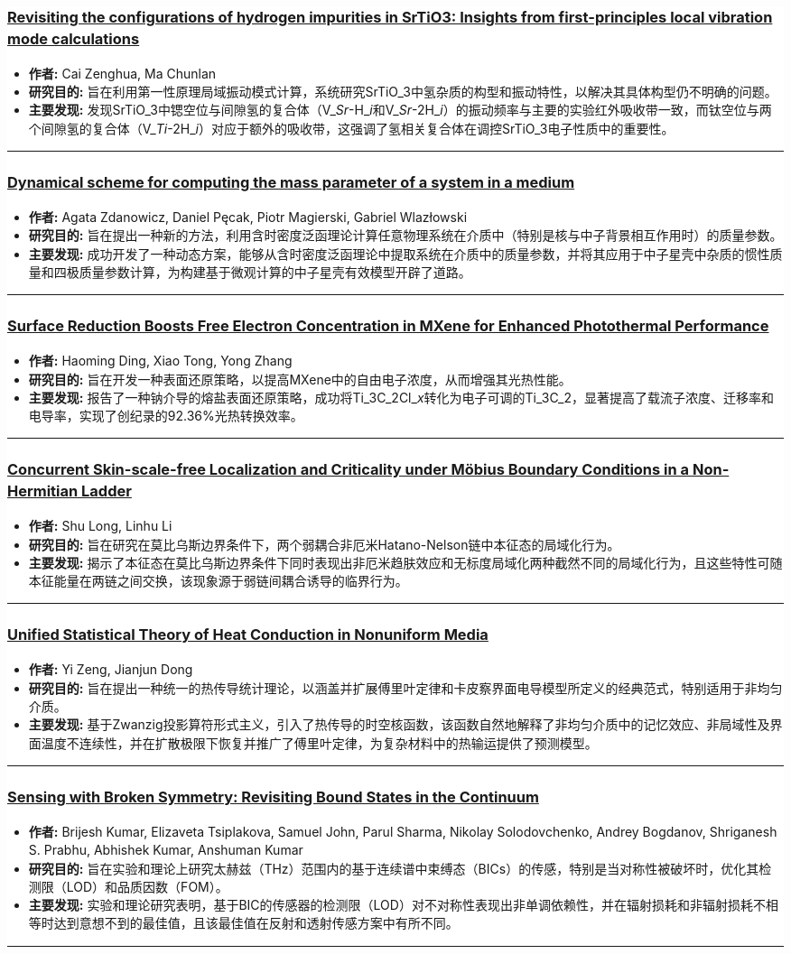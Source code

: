 ### [Revisiting the configurations of hydrogen impurities in SrTiO3: Insights from first-principles local vibration mode calculations](http://arxiv.org/abs/2507.05752v1)
- **作者:** Cai Zenghua, Ma Chunlan
- **研究目的:** 旨在利用第一性原理局域振动模式计算，系统研究SrTiO$\_3$中氢杂质的构型和振动特性，以解决其具体构型仍不明确的问题。
- **主要发现:** 发现SrTiO$\_3$中锶空位与间隙氢的复合体（V$\_{Sr}$-H$\_i$和V$\_{Sr}$-2H$\_i$）的振动频率与主要的实验红外吸收带一致，而钛空位与两个间隙氢的复合体（V$\_{Ti}$-2H$\_i$）对应于额外的吸收带，这强调了氢相关复合体在调控SrTiO$\_3$电子性质中的重要性。

---

### [Dynamical scheme for computing the mass parameter of a system in a medium](http://arxiv.org/abs/2507.05746v1)
- **作者:** Agata Zdanowicz, Daniel Pęcak, Piotr Magierski, Gabriel Wlazłowski
- **研究目的:** 旨在提出一种新的方法，利用含时密度泛函理论计算任意物理系统在介质中（特别是核与中子背景相互作用时）的质量参数。
- **主要发现:** 成功开发了一种动态方案，能够从含时密度泛函理论中提取系统在介质中的质量参数，并将其应用于中子星壳中杂质的惯性质量和四极质量参数计算，为构建基于微观计算的中子星壳有效模型开辟了道路。

---

### [Surface Reduction Boosts Free Electron Concentration in MXene for Enhanced Photothermal Performance](http://arxiv.org/abs/2507.05741v1)
- **作者:** Haoming Ding, Xiao Tong, Yong Zhang
- **研究目的:** 旨在开发一种表面还原策略，以提高MXene中的自由电子浓度，从而增强其光热性能。
- **主要发现:** 报告了一种钠介导的熔盐表面还原策略，成功将Ti$\_3$C$\_2$Cl$\_x$转化为电子可调的Ti$\_3$C$\_2$，显著提高了载流子浓度、迁移率和电导率，实现了创纪录的92.36%光热转换效率。

---

### [Concurrent Skin-scale-free Localization and Criticality under Möbius Boundary Conditions in a Non-Hermitian Ladder](http://arxiv.org/abs/2507.05691v1)
- **作者:** Shu Long, Linhu Li
- **研究目的:** 旨在研究在莫比乌斯边界条件下，两个弱耦合非厄米Hatano-Nelson链中本征态的局域化行为。
- **主要发现:** 揭示了本征态在莫比乌斯边界条件下同时表现出非厄米趋肤效应和无标度局域化两种截然不同的局域化行为，且这些特性可随本征能量在两链之间交换，该现象源于弱链间耦合诱导的临界行为。

---

### [Unified Statistical Theory of Heat Conduction in Nonuniform Media](http://arxiv.org/abs/2507.05682v1)
- **作者:** Yi Zeng, Jianjun Dong
- **研究目的:** 旨在提出一种统一的热传导统计理论，以涵盖并扩展傅里叶定律和卡皮察界面电导模型所定义的经典范式，特别适用于非均匀介质。
- **主要发现:** 基于Zwanzig投影算符形式主义，引入了热传导的时空核函数，该函数自然地解释了非均匀介质中的记忆效应、非局域性及界面温度不连续性，并在扩散极限下恢复并推广了傅里叶定律，为复杂材料中的热输运提供了预测模型。

---

### [Sensing with Broken Symmetry: Revisiting Bound States in the Continuum](http://arxiv.org/abs/2507.05676v1)
- **作者:** Brijesh Kumar, Elizaveta Tsiplakova, Samuel John, Parul Sharma, Nikolay Solodovchenko, Andrey Bogdanov, Shriganesh S. Prabhu, Abhishek Kumar, Anshuman Kumar
- **研究目的:** 旨在实验和理论上研究太赫兹（THz）范围内的基于连续谱中束缚态（BICs）的传感，特别是当对称性被破坏时，优化其检测限（LOD）和品质因数（FOM）。
- **主要发现:** 实验和理论研究表明，基于BIC的传感器的检测限（LOD）对不对称性表现出非单调依赖性，并在辐射损耗和非辐射损耗不相等时达到意想不到的最佳值，且该最佳值在反射和透射传感方案中有所不同。

---